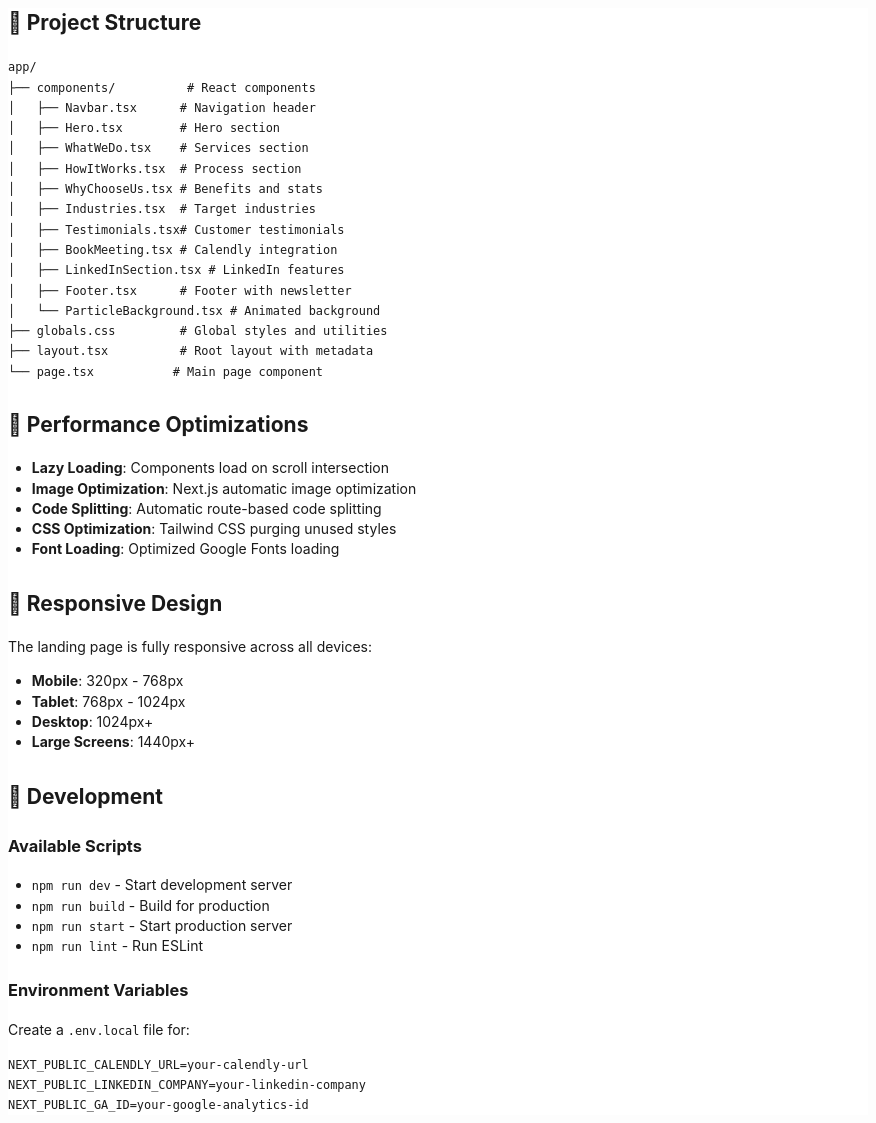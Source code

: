 ## 📁 Project Structure

```
app/
├── components/          # React components
│   ├── Navbar.tsx      # Navigation header
│   ├── Hero.tsx        # Hero section
│   ├── WhatWeDo.tsx    # Services section
│   ├── HowItWorks.tsx  # Process section
│   ├── WhyChooseUs.tsx # Benefits and stats
│   ├── Industries.tsx  # Target industries
│   ├── Testimonials.tsx# Customer testimonials
│   ├── BookMeeting.tsx # Calendly integration
│   ├── LinkedInSection.tsx # LinkedIn features
│   ├── Footer.tsx      # Footer with newsletter
│   └── ParticleBackground.tsx # Animated background
├── globals.css         # Global styles and utilities
├── layout.tsx          # Root layout with metadata
└── page.tsx           # Main page component
```

## 🎯 Performance Optimizations

- **Lazy Loading**: Components load on scroll intersection
- **Image Optimization**: Next.js automatic image optimization
- **Code Splitting**: Automatic route-based code splitting
- **CSS Optimization**: Tailwind CSS purging unused styles
- **Font Loading**: Optimized Google Fonts loading

## 📱 Responsive Design

The landing page is fully responsive across all devices:
- **Mobile**: 320px - 768px
- **Tablet**: 768px - 1024px  
- **Desktop**: 1024px+
- **Large Screens**: 1440px+

## 🔧 Development

### Available Scripts
- `npm run dev` - Start development server
- `npm run build` - Build for production
- `npm run start` - Start production server
- `npm run lint` - Run ESLint

### Environment Variables
Create a `.env.local` file for:
```
NEXT_PUBLIC_CALENDLY_URL=your-calendly-url
NEXT_PUBLIC_LINKEDIN_COMPANY=your-linkedin-company
NEXT_PUBLIC_GA_ID=your-google-analytics-id
```
